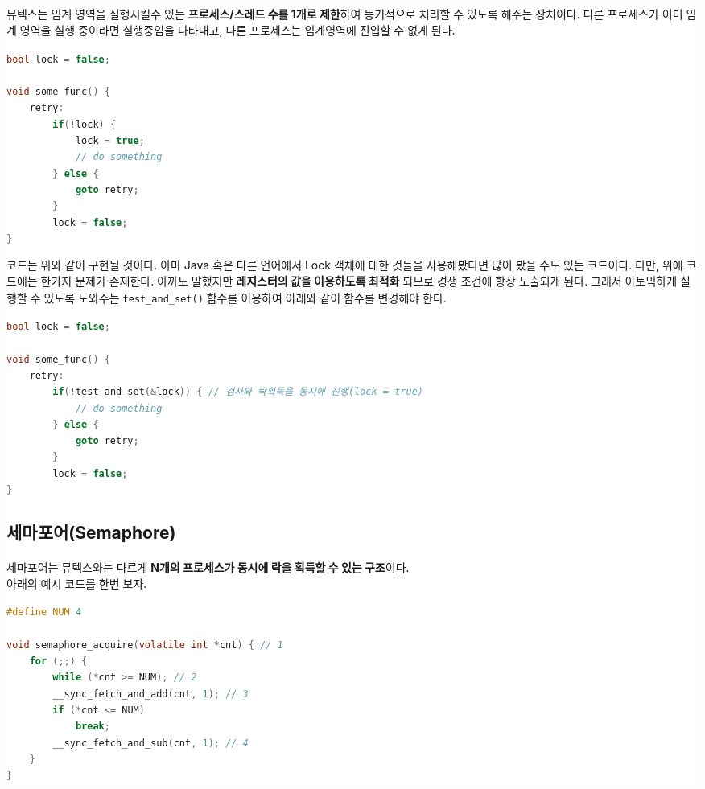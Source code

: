 뮤텍스는 임계 영역을 실행시킬수 있는 **프로세스/스레드 수를 1개로 제한**하여 동기적으로 처리할 수 있도록 해주는 장치이다. 다른 프로세스가 이미 임계 영역을 실행 중이라면 실행중임을 나타내고, 다른 프로세스는 임계영역에 진입할 수 없게 된다.

```c
bool lock = false;

void some_func() {
    retry:
        if(!lock) {
            lock = true;
            // do something
        } else {
            goto retry;
        }
        lock = false;
}
```

코드는 위와 같이 구현될 것이다. 아마 Java 혹은 다른 언어에서 Lock 객체에 대한 것들을 사용해봤다면 많이 봤을 수도 있는 코드이다. 다만, 위에 코드에는 한가지 문제가 존재한다. 아까도 말했지만 **레지스터의 값을 이용하도록 최적화** 되므로 경쟁 조건에 항상 노출되게 된다. 그래서 아토믹하게 실행할 수 있도록 도와주는 `test_and_set()` 함수를 이용하여 아래와 같이 함수를 변경해야 한다.

```c
bool lock = false;

void some_func() {
    retry:
        if(!test_and_set(&lock)) { // 검사와 락획득을 동시에 진행(lock = true)
            // do something
        } else {
            goto retry;
        }
        lock = false;
}
```

## 세마포어(Semaphore)

세마포어는 뮤텍스와는 다르게 **N개의 프로세스가 동시에 락을 획득할 수 있는 구조**이다.  
아래의 예시 코드를 한번 보자.

```c
#define NUM 4

void semaphore_acquire(volatile int *cnt) { // 1
    for (;;) {
        while (*cnt >= NUM); // 2
        __sync_fetch_and_add(cnt, 1); // 3
        if (*cnt <= NUM)
            break;
        __sync_fetch_and_sub(cnt, 1); // 4
    }
}
```

